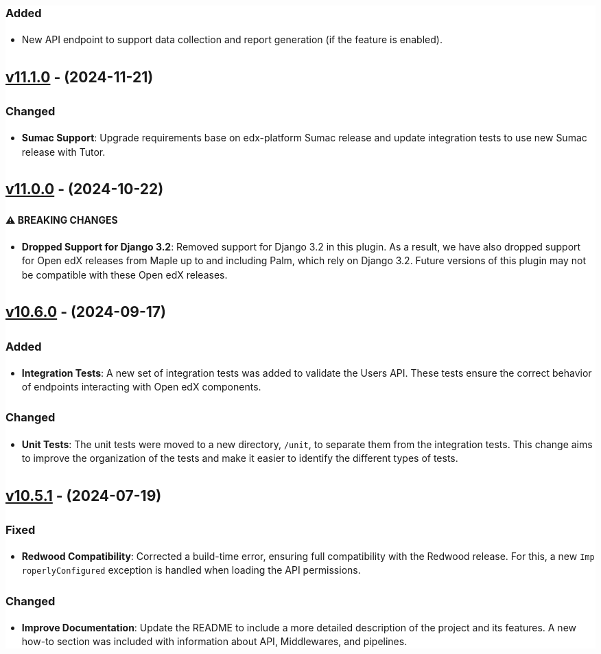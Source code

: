 ### Added

- New API endpoint to support data collection and report generation (if the feature is enabled).

## [v11.1.0](https://github.com/eduNEXT/eox-core/compare/v11.0.0...v11.1.0) - (2024-11-21)

### Changed

- **Sumac Support**: Upgrade requirements base on edx-platform Sumac
release and update integration tests to use new Sumac release with Tutor.

## [v11.0.0](https://github.com/eduNEXT/eox-core/compare/v10.6.0...v11.0.0) - (2024-10-22)

#### ⚠ BREAKING CHANGES

- **Dropped Support for Django 3.2**: Removed support for Django 3.2 in this plugin. As a result, we have also dropped support for Open edX releases from Maple up to and including Palm, which rely on Django 3.2. Future versions of this plugin may not be compatible with these Open edX releases.

## [v10.6.0](https://github.com/eduNEXT/eox-core/compare/v10.5.1...v10.6.0) - (2024-09-17)

### Added

- **Integration Tests**: A new set of integration tests was added to validate
  the Users API. These tests ensure the correct behavior of endpoints
  interacting with Open edX components.

### Changed

- **Unit Tests**: The unit tests were moved to a new directory, `/unit`, to
  separate them from the integration tests. This change aims to improve the
  organization of the tests and make it easier to identify the different types
  of tests.

## [v10.5.1](https://github.com/eduNEXT/eox-core/compare/v10.5.0...v10.5.1) - (2024-07-19)

### Fixed

- **Redwood Compatibility**: Corrected a build-time error, ensuring full
  compatibility with the Redwood release. For this, a new `ImproperlyConfigured`
  exception is handled when loading the API permissions.

### Changed

- **Improve Documentation**: Update the README to include a more detailed
  description of the project and its features. A new how-to section was
  included with information about API, Middlewares, and pipelines.
